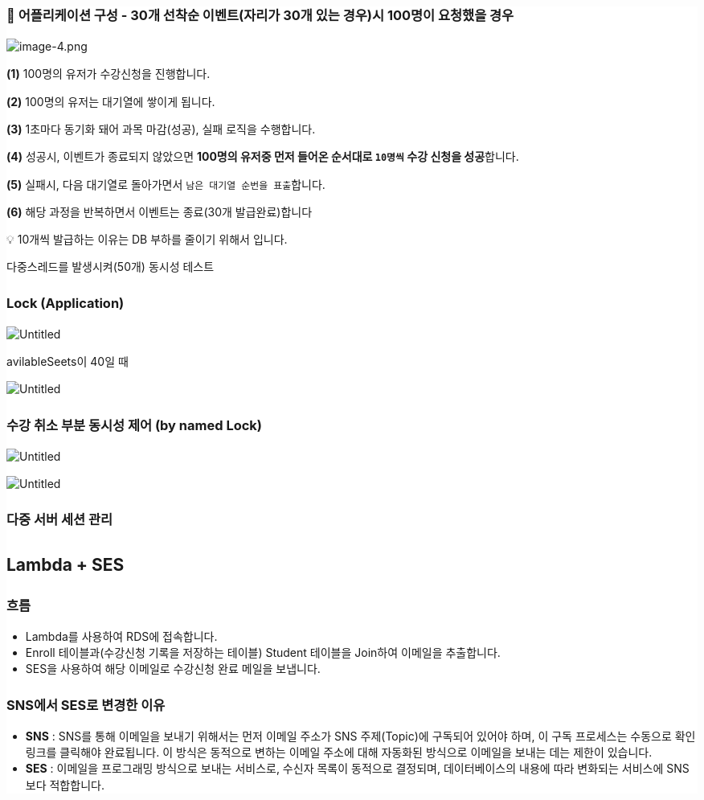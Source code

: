 ### 📌 **어플리케이션 구성 -** 30개 선착순 이벤트(자리가 30개 있는 경우)시 100명이 요청했을 경우

![image-4.png](/final_b/image-4.png)

**(1)** 100명의 유저가 수강신청을 진행합니다.

**(2)** 100명의 유저는 대기열에 쌓이게 됩니다.

**(3)** 1초마다 동기화 돼어 과목 마감(성공), 실패 로직을 수행합니다.

**(4)** 성공시, 이벤트가 종료되지 않았으면 **100명의 유저중 먼저 들어온 순서대로 `10명씩` 수강 신청을 성공**합니다.

**(5)** 실패시, 다음 대기열로 돌아가면서 `남은 대기열 순번을 표출`합니다.

**(6)** 해당 과정을 반복하면서 이벤트는 종료(30개 발급완료)합니다

<aside>
💡 10개씩 발급하는 이유는 DB 부하를 줄이기 위해서 입니다.

</aside>

다중스레드를 발생시켜(50개) 동시성 테스트

### Lock (Application)

![Untitled](/final_b/Untitled%205.png)

avilableSeets이 40일 때

![Untitled](/final_b/Untitled%206.png)

### 수강 취소 부분 동시성 제어 (by named Lock)

![Untitled](/final_b/Untitled%207.png)

![Untitled](/final_b/Untitled%208.png)

### 다중 서버 세션 관리

## Lambda + SES

### 흐름

- Lambda를 사용하여 RDS에 접속합니다.
- Enroll 테이블과(수강신청 기록을 저장하는 테이블) Student 테이블을 Join하여 이메일을 추출합니다.
- SES을 사용하여 해당 이메일로 수강신청 완료 메일을 보냅니다.

### SNS에서 SES로 변경한 이유

- **SNS** : SNS를 통해 이메일을 보내기 위해서는 먼저 이메일 주소가 SNS 주제(Topic)에 구독되어 있어야 하며, 이 구독 프로세스는 수동으로 확인 링크를 클릭해야 완료됩니다. 이 방식은 동적으로 변하는 이메일 주소에 대해 자동화된 방식으로 이메일을 보내는 데는 제한이 있습니다.
- **SES** : 이메일을 프로그래밍 방식으로 보내는 서비스로, 수신자 목록이 동적으로 결정되며, 데이터베이스의 내용에 따라 변화되는 서비스에 SNS보다 적합합니다.
